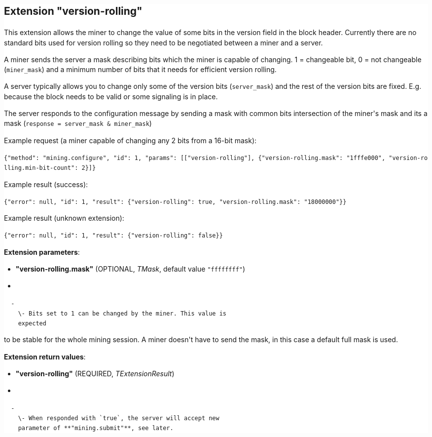 ## Extension "version-rolling"

This extension allows the miner to change the value of some bits in the
version field in the block header. Currently there are no standard bits
used for version rolling so they need to be negotiated between a miner
and a server.

A miner sends the server a mask describing bits which the miner is
capable of changing. 1 = changeable bit, 0 = not changeable
(`miner_mask`) and a minimum number of bits that it needs for efficient
version rolling.

A server typically allows you to change only some of the version bits
(`server_mask`) and the rest of the version bits are fixed. E.g. because
the block needs to be valid or some signaling is in place.

The server responds to the configuration message by sending a mask with
common bits intersection of the miner's mask and its a mask (`response =
server_mask & miner_mask`)

Example request (a miner capable of changing any 2 bits from a 16-bit
mask):

`{"method": "mining.configure", "id": 1, "params": [["version-rolling"], {"version-rolling.mask": "1fffe000", "version-rolling.min-bit-count": 2}]}`

Example result (success):

`{"error": null, "id": 1, "result": {"version-rolling": true, "version-rolling.mask": "18000000"}}`

Example result (unknown extension):

`{"error": null, "id": 1, "result": {"version-rolling": false}}`

**Extension parameters**:

  - **"version-rolling.mask"** (OPTIONAL, *TMask*, default value
    `"ffffffff"`)



  - 
    
      -   
        \- Bits set to 1 can be changed by the miner. This value is
        expected

to be stable for the whole mining session. A miner doesn't have to send
the mask, in this case a default full mask is used.

**Extension return values**:

  - **"version-rolling"** (REQUIRED, *TExtensionResult*)



  - 
    
      -   
        \- When responded with `true`, the server will accept new
        parameter of **"mining.submit"**, see later.
